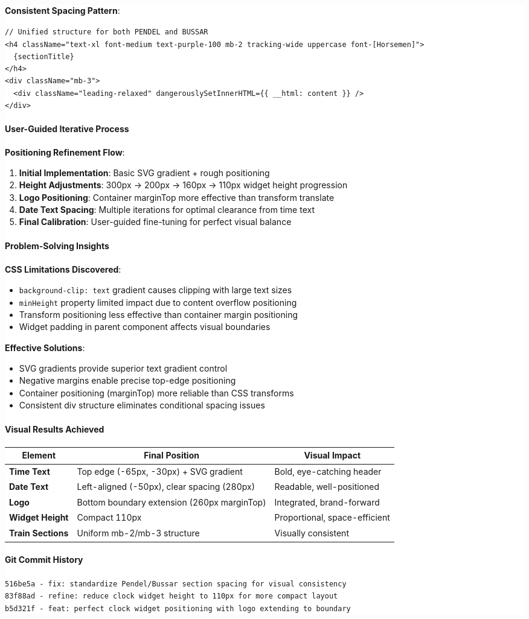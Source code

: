 **Consistent Spacing Pattern**:
```tsx
// Unified structure for both PENDEL and BUSSAR
<h4 className="text-xl font-medium text-purple-100 mb-2 tracking-wide uppercase font-[Horsemen]">
  {sectionTitle}
</h4>
<div className="mb-3">
  <div className="leading-relaxed" dangerouslySetInnerHTML={{ __html: content }} />
</div>
```

#### **User-Guided Iterative Process**

**Positioning Refinement Flow**:
1. **Initial Implementation**: Basic SVG gradient + rough positioning
2. **Height Adjustments**: 300px → 200px → 160px → 110px widget height progression
3. **Logo Positioning**: Container marginTop more effective than transform translate
4. **Date Text Spacing**: Multiple iterations for optimal clearance from time text
5. **Final Calibration**: User-guided fine-tuning for perfect visual balance

#### **Problem-Solving Insights**

**CSS Limitations Discovered**:
- `background-clip: text` gradient causes clipping with large text sizes
- `minHeight` property limited impact due to content overflow positioning
- Transform positioning less effective than container margin positioning
- Widget padding in parent component affects visual boundaries

**Effective Solutions**:
- SVG gradients provide superior text gradient control
- Negative margins enable precise top-edge positioning
- Container positioning (marginTop) more reliable than CSS transforms
- Consistent div structure eliminates conditional spacing issues

#### **Visual Results Achieved**

| Element | Final Position | Visual Impact |
|---------|----------------|---------------|
| **Time Text** | Top edge (-65px, -30px) + SVG gradient | Bold, eye-catching header |
| **Date Text** | Left-aligned (-50px), clear spacing (280px) | Readable, well-positioned |
| **Logo** | Bottom boundary extension (260px marginTop) | Integrated, brand-forward |
| **Widget Height** | Compact 110px | Proportional, space-efficient |
| **Train Sections** | Uniform mb-2/mb-3 structure | Visually consistent |

#### **Git Commit History**

```
516be5a - fix: standardize Pendel/Bussar section spacing for visual consistency
83f88ad - refine: reduce clock widget height to 110px for more compact layout
b5d321f - feat: perfect clock widget positioning with logo extending to boundary
```
